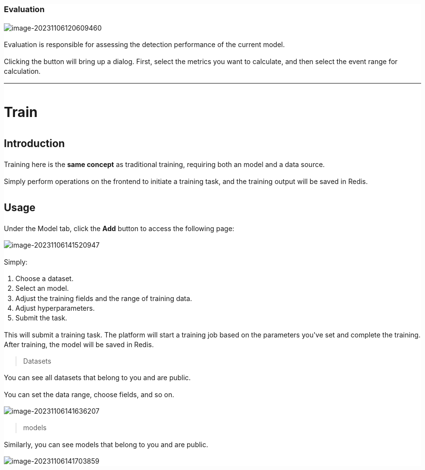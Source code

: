 ### Evaluation

![image-20231106120609460](https://wanz-bucket.oss-cn-beijing.aliyuncs.com/typora/image-20231106120609460.png)

Evaluation is responsible for assessing the detection performance of the current model.

Clicking the button will bring up a dialog. First, select the metrics you want to calculate, and then select the event range for calculation.



---



# Train

## Introduction

Training here is the **same concept** as traditional training, requiring both an model and a data source. 

Simply perform operations on the frontend to initiate a training task, and the training output will be saved in Redis.

## Usage

Under the Model tab, click the **Add** button to access the following page:

![image-20231106141520947](https://wanz-bucket.oss-cn-beijing.aliyuncs.com/typora/image-20231106141520947.png)

Simply:

1. Choose a dataset.
2. Select an model.
3. Adjust the training fields and the range of training data.
4. Adjust hyperparameters.
5. Submit the task.

This will submit a training task. The platform will start a training job based on the parameters you've set and complete the training. After training, the model will be saved in Redis.

> Datasets

You can see all datasets that belong to you and are public.

You can set the data range, choose fields, and so on.

![image-20231106141636207](https://wanz-bucket.oss-cn-beijing.aliyuncs.com/typora/image-20231106141636207.png)

> models

Similarly, you can see models that belong to you and are public.

![image-20231106141703859](https://wanz-bucket.oss-cn-beijing.aliyuncs.com/typora/image-20231106141703859.png)
